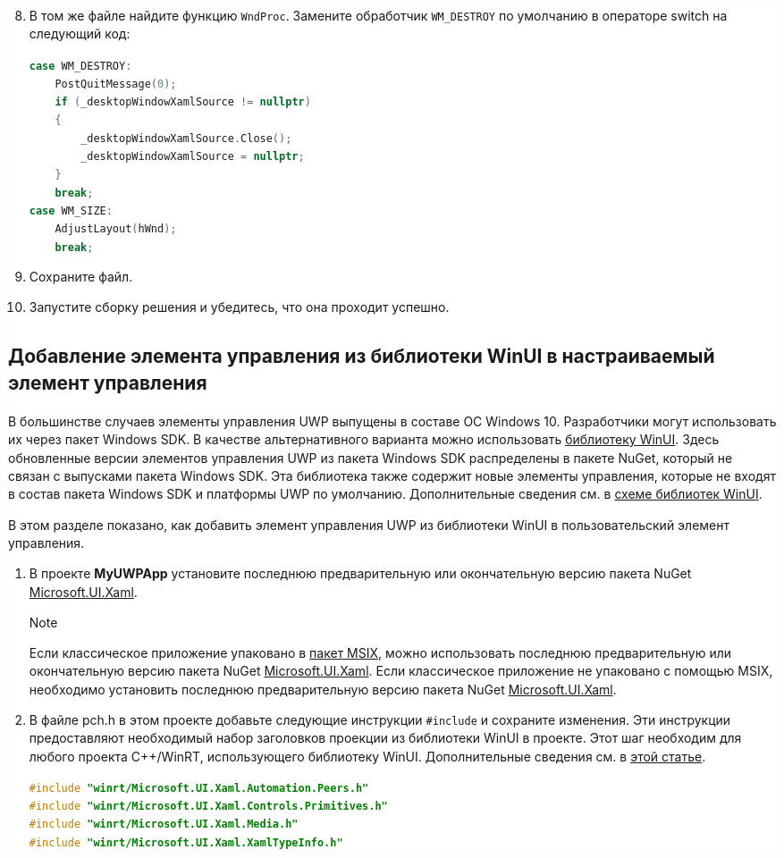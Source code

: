 8. В том же файле найдите функцию `WndProc`. Замените обработчик `WM_DESTROY` по умолчанию в операторе switch на следующий код:

    ```cpp
    case WM_DESTROY:
        PostQuitMessage(0);
        if (_desktopWindowXamlSource != nullptr)
        {
            _desktopWindowXamlSource.Close();
            _desktopWindowXamlSource = nullptr;
        }
        break;
    case WM_SIZE:
        AdjustLayout(hWnd);
        break;
    ```

9. Сохраните файл.
10. Запустите сборку решения и убедитесь, что она проходит успешно.

## <a name="add-a-control-from-the-winui-library-to-the-custom-control"></a>Добавление элемента управления из библиотеки WinUI в настраиваемый элемент управления

В большинстве случаев элементы управления UWP выпущены в составе ОС Windows 10. Разработчики могут использовать их через пакет Windows SDK. В качестве альтернативного варианта можно использовать [библиотеку WinUI](https://docs.microsoft.com/uwp/toolkits/winui/). Здесь обновленные версии элементов управления UWP из пакета Windows SDK распределены в пакете NuGet, который не связан с выпусками пакета Windows SDK. Эта библиотека также содержит новые элементы управления, которые не входят в состав пакета Windows SDK и платформы UWP по умолчанию. Дополнительные сведения см. в [схеме библиотек WinUI](https://github.com/microsoft/microsoft-ui-xaml/blob/master/docs/roadmap.md).

В этом разделе показано, как добавить элемент управления UWP из библиотеки WinUI в пользовательский элемент управления.

1. В проекте **MyUWPApp** установите последнюю предварительную или окончательную версию пакета NuGet [Microsoft.UI.Xaml](https://www.nuget.org/packages/Microsoft.UI.Xaml).

    > [!NOTE]
    > Если классическое приложение упаковано в [пакет MSIX](https://docs.microsoft.com/windows/msix), можно использовать последнюю предварительную или окончательную версию пакета NuGet [Microsoft.UI.Xaml](https://www.nuget.org/packages/Microsoft.UI.Xaml). Если классическое приложение не упаковано с помощью MSIX, необходимо установить последнюю предварительную версию пакета NuGet [Microsoft.UI.Xaml](https://www.nuget.org/packages/Microsoft.UI.Xaml).

2. В файле pch.h в этом проекте добавьте следующие инструкции `#include` и сохраните изменения. Эти инструкции предоставляют необходимый набор заголовков проекции из библиотеки WinUI в проекте. Этот шаг необходим для любого проекта C++/WinRT, использующего библиотеку WinUI. Дополнительные сведения см. в [этой статье](https://docs.microsoft.com/uwp/toolkits/winui/getting-started#additional-steps-for-a-cwinrt-project).

    ```cpp
    #include "winrt/Microsoft.UI.Xaml.Automation.Peers.h"
    #include "winrt/Microsoft.UI.Xaml.Controls.Primitives.h"
    #include "winrt/Microsoft.UI.Xaml.Media.h"
    #include "winrt/Microsoft.UI.Xaml.XamlTypeInfo.h"
    ```
